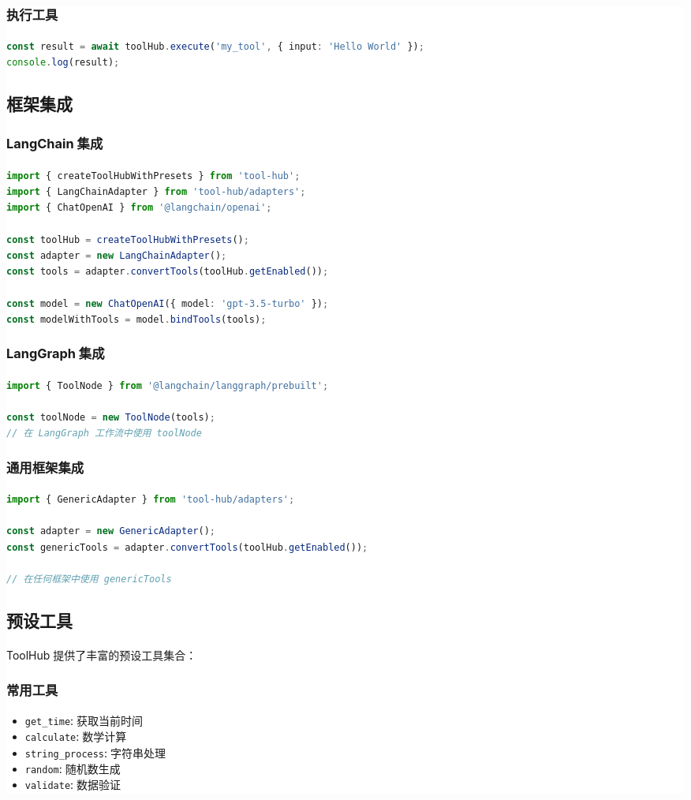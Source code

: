 ### 执行工具

```typescript
const result = await toolHub.execute('my_tool', { input: 'Hello World' });
console.log(result);
```

## 框架集成

### LangChain 集成

```typescript
import { createToolHubWithPresets } from 'tool-hub';
import { LangChainAdapter } from 'tool-hub/adapters';
import { ChatOpenAI } from '@langchain/openai';

const toolHub = createToolHubWithPresets();
const adapter = new LangChainAdapter();
const tools = adapter.convertTools(toolHub.getEnabled());

const model = new ChatOpenAI({ model: 'gpt-3.5-turbo' });
const modelWithTools = model.bindTools(tools);
```

### LangGraph 集成

```typescript
import { ToolNode } from '@langchain/langgraph/prebuilt';

const toolNode = new ToolNode(tools);
// 在 LangGraph 工作流中使用 toolNode
```

### 通用框架集成

```typescript
import { GenericAdapter } from 'tool-hub/adapters';

const adapter = new GenericAdapter();
const genericTools = adapter.convertTools(toolHub.getEnabled());

// 在任何框架中使用 genericTools
```

## 预设工具

ToolHub 提供了丰富的预设工具集合：

### 常用工具
- `get_time`: 获取当前时间
- `calculate`: 数学计算
- `string_process`: 字符串处理
- `random`: 随机数生成
- `validate`: 数据验证
